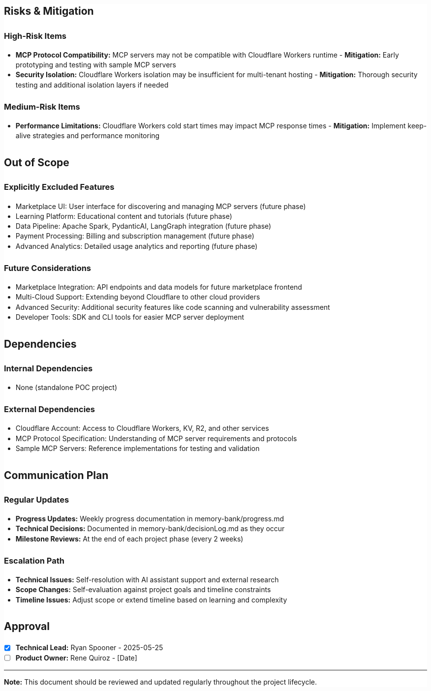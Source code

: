 ## Risks & Mitigation

### High-Risk Items
- **MCP Protocol Compatibility:** MCP servers may not be compatible with Cloudflare Workers runtime - **Mitigation:** Early prototyping and testing with sample MCP servers
- **Security Isolation:** Cloudflare Workers isolation may be insufficient for multi-tenant hosting - **Mitigation:** Thorough security testing and additional isolation layers if needed

### Medium-Risk Items
- **Performance Limitations:** Cloudflare Workers cold start times may impact MCP response times - **Mitigation:** Implement keep-alive strategies and performance monitoring

## Out of Scope

### Explicitly Excluded Features
- Marketplace UI: User interface for discovering and managing MCP servers (future phase)
- Learning Platform: Educational content and tutorials (future phase)
- Data Pipeline: Apache Spark, PydanticAI, LangGraph integration (future phase)
- Payment Processing: Billing and subscription management (future phase)
- Advanced Analytics: Detailed usage analytics and reporting (future phase)

### Future Considerations
- Marketplace Integration: API endpoints and data models for future marketplace frontend
- Multi-Cloud Support: Extending beyond Cloudflare to other cloud providers
- Advanced Security: Additional security features like code scanning and vulnerability assessment
- Developer Tools: SDK and CLI tools for easier MCP server deployment

## Dependencies

### Internal Dependencies
- None (standalone POC project)

### External Dependencies
- Cloudflare Account: Access to Cloudflare Workers, KV, R2, and other services
- MCP Protocol Specification: Understanding of MCP server requirements and protocols
- Sample MCP Servers: Reference implementations for testing and validation

## Communication Plan

### Regular Updates
- **Progress Updates:** Weekly progress documentation in memory-bank/progress.md
- **Technical Decisions:** Documented in memory-bank/decisionLog.md as they occur
- **Milestone Reviews:** At the end of each project phase (every 2 weeks)

### Escalation Path
- **Technical Issues:** Self-resolution with AI assistant support and external research
- **Scope Changes:** Self-evaluation against project goals and timeline constraints
- **Timeline Issues:** Adjust scope or extend timeline based on learning and complexity

## Approval

- [x] **Technical Lead:** Ryan Spooner - 2025-05-25
- [ ] **Product Owner:** Rene Quiroz - [Date]

---

**Note:** This document should be reviewed and updated regularly throughout the project lifecycle.
